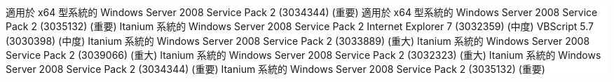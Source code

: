 </td>
<td style="border:1px solid black;">
適用於 x64 型系統的 Windows Server 2008 Service Pack 2  
(3034344)  
(重要)

</td>
<td style="border:1px solid black;">
適用於 x64 型系統的 Windows Server 2008 Service Pack 2  
(3035132)  
(重要)

</td>
</tr>
<tr>
<td style="border:1px solid black;">
Itanium 系統的 Windows Server 2008 Service Pack 2

</td>
<td style="border:1px solid black;">
Internet Explorer 7  
(3032359)  
(中度)

</td>
<td style="border:1px solid black;">
VBScript 5.7  
(3030398)  
(中度)

</td>
<td style="border:1px solid black;">
Itanium 系統的 Windows Server 2008 Service Pack 2  
(3033889)  
(重大)  
Itanium 系統的 Windows Server 2008 Service Pack 2  
(3039066)  
(重大)

</td>
<td style="border:1px solid black;">
Itanium 系統的 Windows Server 2008 Service Pack 2  
(3032323)  
(重大)

</td>
<td style="border:1px solid black;">
Itanium 系統的 Windows Server 2008 Service Pack 2  
(3034344)  
(重要)

</td>
<td style="border:1px solid black;">
Itanium 系統的 Windows Server 2008 Service Pack 2  
(3035132)  
(重要)
